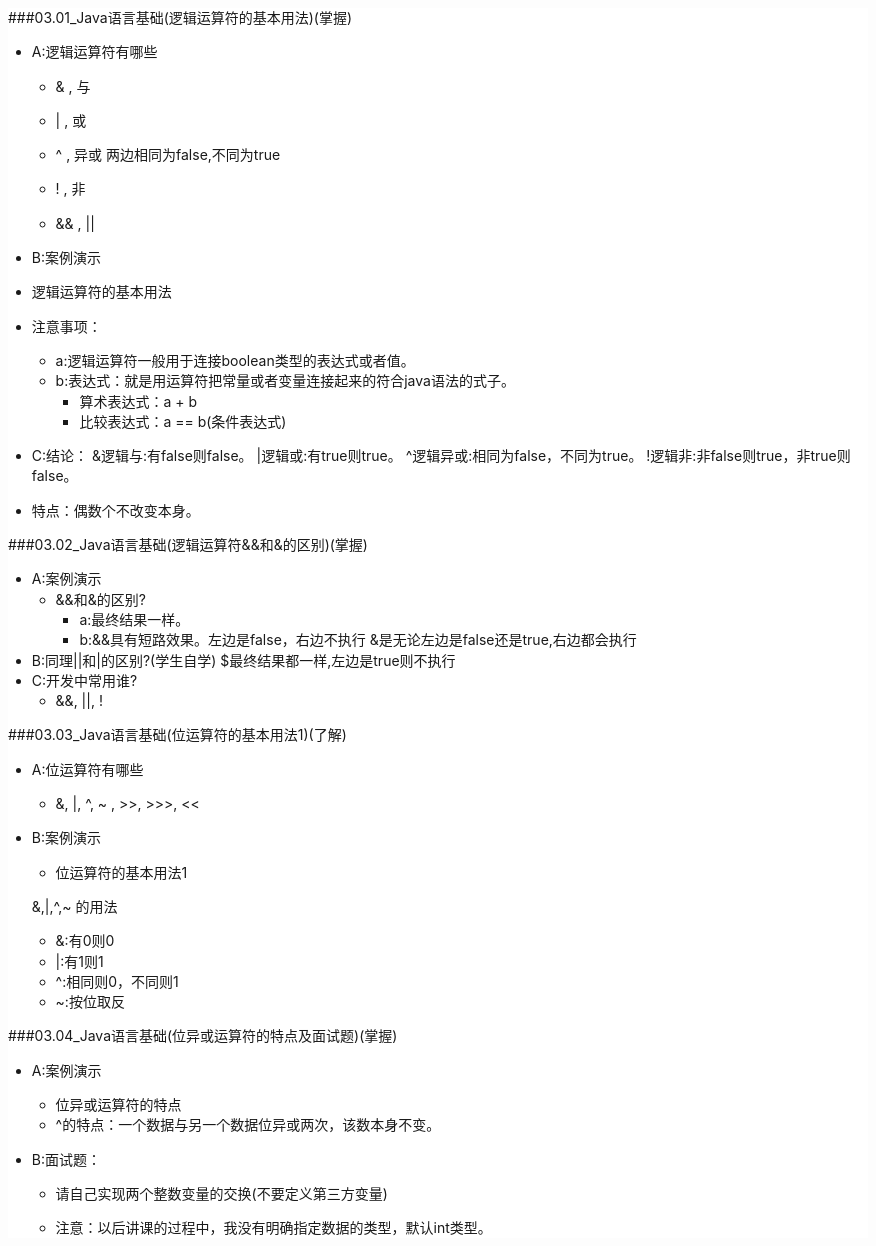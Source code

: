 ###03.01_Java语言基础(逻辑运算符的基本用法)(掌握)
* A:逻辑运算符有哪些
	*  & , 与
	*  | , 或
	*  ^ , 异或   两边相同为false,不同为true
	*  ! , 非
	
	* && , || 

* B:案例演示
* 逻辑运算符的基本用法	
* 注意事项：
	* a:逻辑运算符一般用于连接boolean类型的表达式或者值。
	* b:表达式：就是用运算符把常量或者变量连接起来的符合java语法的式子。
		* 算术表达式：a + b
		* 比较表达式：a == b(条件表达式)
* C:结论：
   &逻辑与:有false则false。
   |逻辑或:有true则true。
   ^逻辑异或:相同为false，不同为true。
   !逻辑非:非false则true，非true则false。
* 特点：偶数个不改变本身。

###03.02_Java语言基础(逻辑运算符&&和&的区别)(掌握)
* A:案例演示
	* &&和&的区别?
		* a:最终结果一样。
		* b:&&具有短路效果。左边是false，右边不执行
			&是无论左边是false还是true,右边都会执行
* B:同理||和|的区别?(学生自学)    $最终结果都一样,左边是true则不执行
* C:开发中常用谁?
	* &&, ||, !

###03.03_Java语言基础(位运算符的基本用法1)(了解)
* A:位运算符有哪些
	* &, |, ^, ~ , >>, >>>, <<
* B:案例演示
	* 位运算符的基本用法1
	
   &,|,^,~ 的用法
	* &:有0则0
	* |:有1则1
	* ^:相同则0，不同则1
	* ~:按位取反

###03.04_Java语言基础(位异或运算符的特点及面试题)(掌握)
* A:案例演示
	* 位异或运算符的特点
	* ^的特点：一个数据与另一个数据位异或两次，该数本身不变。
	
* B:面试题：
	* 请自己实现两个整数变量的交换(不要定义第三方变量)
      
	* 注意：以后讲课的过程中，我没有明确指定数据的类型，默认int类型。

